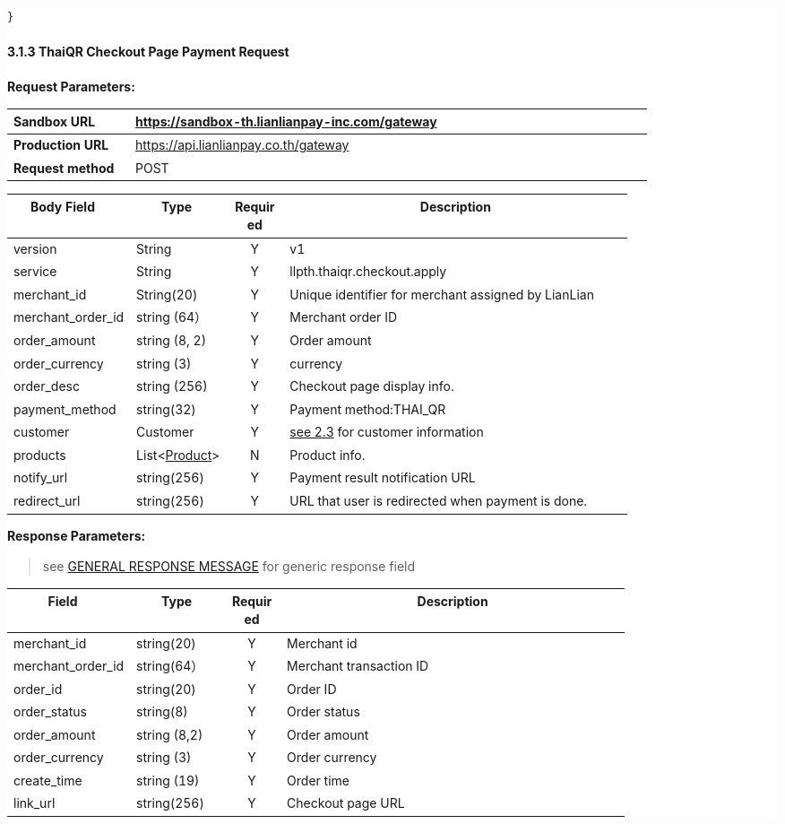 ```
}
```

#### 3.1.3 ThaiQR Checkout Page Payment Request
<b>Request Parameters:</b>

|<div style="width:122px" align="left"> Sandbox URL </div>|<div style="width:564px" align="left"> https://sandbox-th.lianlianpay-inc.com/gateway </div>| 
| --- | --- | 
| <b>Production URL</b> |https://api.lianlianpay.co.th/gateway | 
|<b>Request method </b> | POST|

|<div style="width:110px">Body Field</div>|<div style="width:90px">Type</div>|<div style="width:50px">Required</div>|<div style="width:370px">Description</div>|
| --- | --- | --- | --- | 
|version	|String			|<center>Y</center>|v1|
|service	|String			|<center>Y</center>|llpth.thaiqr.checkout.apply|
|merchant_id	|String(20)	|<center>Y</center>|Unique identifier for merchant assigned by LianLian|
|merchant_order_id	|string (64）|<center>Y</center>|Merchant order ID |
|order_amount	|string (8, 2)	|<center>Y</center>|Order amount|
|order_currency	|string (3)	|<center>Y</center>|currency|
|order_desc	|string (256)	|<center>Y</center>|Checkout page display info.|
|payment_method	|string(32)	|<center>Y</center>|Payment method:THAI_QR|
|customer	|Customer 		|<center>Y</center>|[see 2.3](#Customer) for customer information |
|products	|List<[Product](#Product)> |<center>N</center>|Product info.|
|notify_url	|string(256)	|<center>Y</center>|Payment result notification URL|
|redirect_url	|string(256)|<center>Y</center>|URL that user is redirected when payment is done.|

<b>Response Parameters:</b>

> see [GENERAL RESPONSE MESSAGE](./#GenResMess) for generic response field

|<div style="width:110px">Field</div>|<div style="width:90px">Type</div>|<div style="width:50px">Required</div>|<div style="width:370px">Description</div>|
| --- | --- | --- | --- | 
|merchant_id	|string(20)		|<center>Y</center>|Merchant id|
|merchant_order_id	|string(64）	|<center>Y</center>|Merchant transaction ID |
|order_id	|string(20)			|<center>Y</center>|Order ID|
|order_status	|string(8)		|<center>Y</center>|Order status|
|order_amount	|string (8,2)	|<center>Y</center>|Order amount|
|order_currency	|string (3)		|<center>Y</center>|Order currency|
|create_time	|string (19)	|<center>Y</center>|Order time|
|link_url	|string(256)		|<center>Y</center>|	Checkout page URL|
